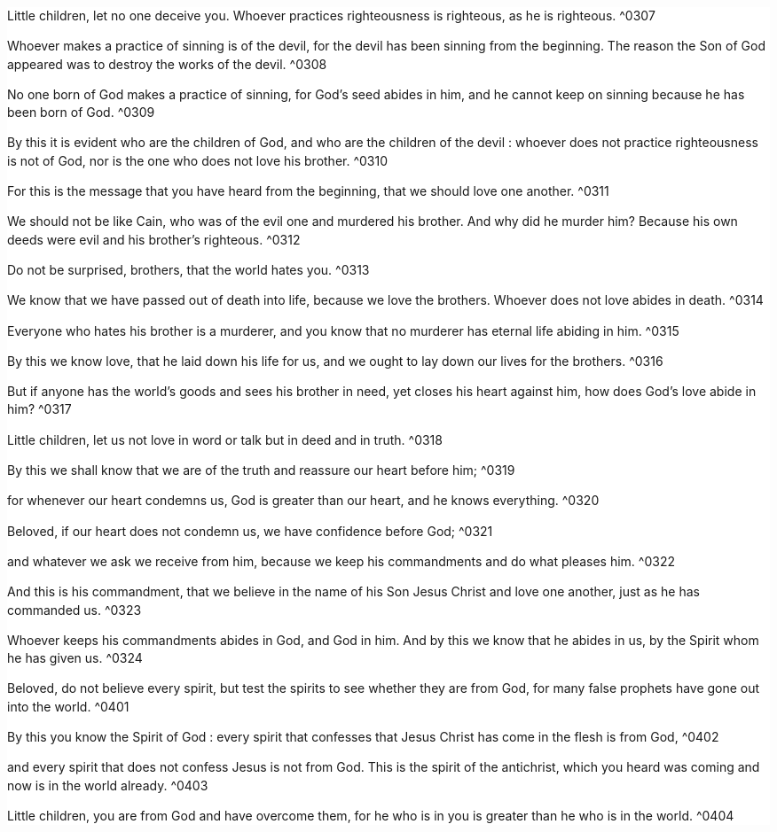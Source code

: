 Little children, let no one deceive you. Whoever practices righteousness is righteous, as he is righteous. ^0307

Whoever makes a practice of sinning is of the devil, for the devil has been sinning from the beginning. The reason the Son of God appeared was to destroy the works of the devil. ^0308

No one born of God makes a practice of sinning, for God’s seed abides in him, and he cannot keep on sinning because he has been born of God. ^0309

By this it is evident who are the children of God, and who are the children of the devil : whoever does not practice righteousness is not of God, nor is the one who does not love his brother. ^0310

For this is the message that you have heard from the beginning, that we should love one another. ^0311

We should not be like Cain, who was of the evil one and murdered his brother. And why did he murder him? Because his own deeds were evil and his brother’s righteous. ^0312

Do not be surprised, brothers, that the world hates you. ^0313

We know that we have passed out of death into life, because we love the brothers. Whoever does not love abides in death. ^0314

Everyone who hates his brother is a murderer, and you know that no murderer has eternal life abiding in him. ^0315

By this we know love, that he laid down his life for us, and we ought to lay down our lives for the brothers. ^0316

But if anyone has the world’s goods and sees his brother in need, yet closes his heart against him, how does God’s love abide in him? ^0317

Little children, let us not love in word or talk but in deed and in truth. ^0318

By this we shall know that we are of the truth and reassure our heart before him; ^0319

for whenever our heart condemns us, God is greater than our heart, and he knows everything. ^0320

Beloved, if our heart does not condemn us, we have confidence before God; ^0321

and whatever we ask we receive from him, because we keep his commandments and do what pleases him. ^0322

And this is his commandment, that we believe in the name of his Son Jesus Christ and love one another, just as he has commanded us. ^0323

Whoever keeps his commandments abides in God, and God in him. And by this we know that he abides in us, by the Spirit whom he has given us. ^0324



Beloved, do not believe every spirit, but test the spirits to see whether they are from God, for many false prophets have gone out into the world. ^0401

By this you know the Spirit of God : every spirit that confesses that Jesus Christ has come in the flesh is from God, ^0402

and every spirit that does not confess Jesus is not from God. This is the spirit of the antichrist, which you heard was coming and now is in the world already. ^0403

Little children, you are from God and have overcome them, for he who is in you is greater than he who is in the world. ^0404
